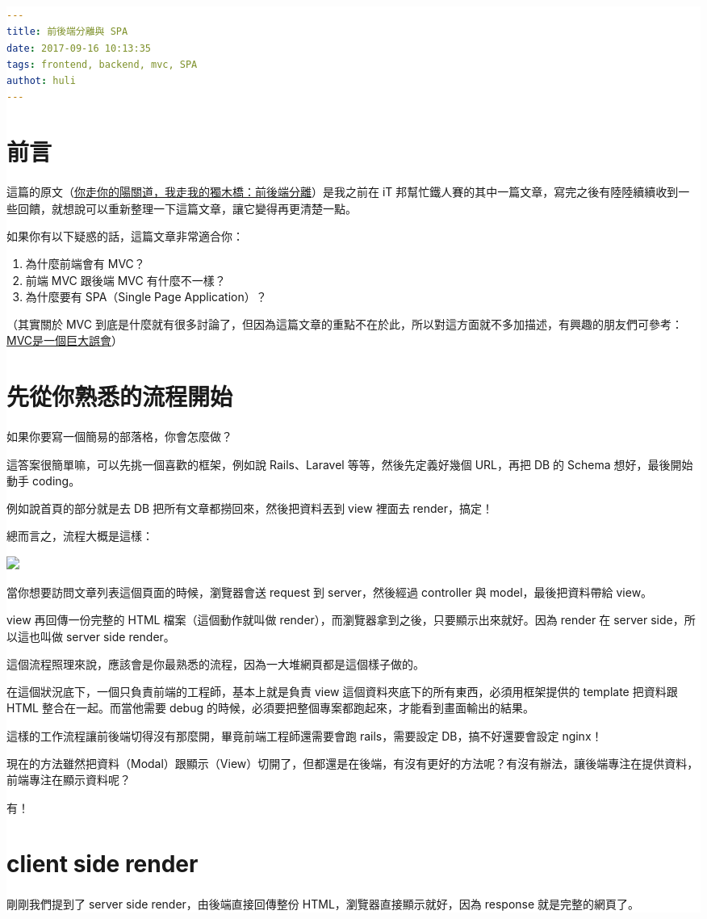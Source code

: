 ```yaml
---
title: 前後端分離與 SPA
date: 2017-09-16 10:13:35
tags: frontend, backend, mvc, SPA
authot: huli
---
```


# 前言

這篇的原文（[你走你的陽關道，我走我的獨木橋：前後端分離](http://ithelp.ithome.com.tw/articles/10187675)）是我之前在 iT 邦幫忙鐵人賽的其中一篇文章，寫完之後有陸陸續續收到一些回饋，就想說可以重新整理一下這篇文章，讓它變得再更清楚一點。

如果你有以下疑惑的話，這篇文章非常適合你：

1. 為什麼前端會有 MVC？
2. 前端 MVC 跟後端 MVC 有什麼不一樣？
2. 為什麼要有 SPA（Single Page Application）？

（其實關於 MVC 到底是什麼就有很多討論了，但因為這篇文章的重點不在於此，所以對這方面就不多加描述，有興趣的朋友們可參考：[MVC是一個巨大誤會](http://blog.turn.tw/?p=1539)）

# 先從你熟悉的流程開始

如果你要寫一個簡易的部落格，你會怎麼做？

這答案很簡單嘛，可以先挑一個喜歡的框架，例如說 Rails、Laravel 等等，然後先定義好幾個 URL，再把 DB 的 Schema 想好，最後開始動手 coding。

例如說首頁的部分就是去 DB 把所有文章都撈回來，然後把資料丟到 view 裡面去 render，搞定！

總而言之，流程大概是這樣：

![](/img/huli/split/server.png)

當你想要訪問文章列表這個頁面的時候，瀏覽器會送 request 到 server，然後經過 controller 與 model，最後把資料帶給 view。

view 再回傳一份完整的 HTML 檔案（這個動作就叫做 render），而瀏覽器拿到之後，只要顯示出來就好。因為 render 在 server side，所以這也叫做 server side render。

這個流程照理來說，應該會是你最熟悉的流程，因為一大堆網頁都是這個樣子做的。

在這個狀況底下，一個只負責前端的工程師，基本上就是負責 view 這個資料夾底下的所有東西，必須用框架提供的 template 把資料跟 HTML 整合在一起。而當他需要 debug 的時候，必須要把整個專案都跑起來，才能看到畫面輸出的結果。

這樣的工作流程讓前後端切得沒有那麼開，畢竟前端工程師還需要會跑 rails，需要設定 DB，搞不好還要會設定 nginx！

現在的方法雖然把資料（Modal）跟顯示（View）切開了，但都還是在後端，有沒有更好的方法呢？有沒有辦法，讓後端專注在提供資料，前端專注在顯示資料呢？

有！

# client side render

剛剛我們提到了 server side render，由後端直接回傳整份 HTML，瀏覽器直接顯示就好，因為 response 就是完整的網頁了。
